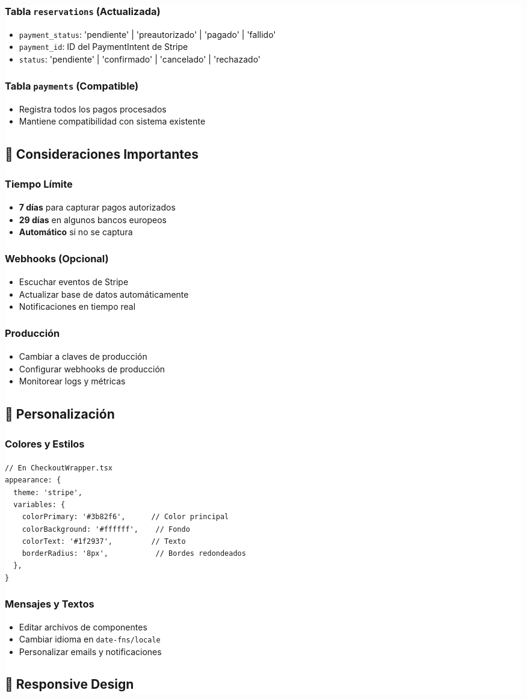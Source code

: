 ### Tabla `reservations` (Actualizada)
- `payment_status`: 'pendiente' | 'preautorizado' | 'pagado' | 'fallido'
- `payment_id`: ID del PaymentIntent de Stripe
- `status`: 'pendiente' | 'confirmado' | 'cancelado' | 'rechazado'

### Tabla `payments` (Compatible)
- Registra todos los pagos procesados
- Mantiene compatibilidad con sistema existente

## 🚨 Consideraciones Importantes

### Tiempo Límite
- **7 días** para capturar pagos autorizados
- **29 días** en algunos bancos europeos
- **Automático** si no se captura

### Webhooks (Opcional)
- Escuchar eventos de Stripe
- Actualizar base de datos automáticamente
- Notificaciones en tiempo real

### Producción
- Cambiar a claves de producción
- Configurar webhooks de producción
- Monitorear logs y métricas

## 🔧 Personalización

### Colores y Estilos
```tsx
// En CheckoutWrapper.tsx
appearance: {
  theme: 'stripe',
  variables: {
    colorPrimary: '#3b82f6',      // Color principal
    colorBackground: '#ffffff',    // Fondo
    colorText: '#1f2937',         // Texto
    borderRadius: '8px',           // Bordes redondeados
  },
}
```

### Mensajes y Textos
- Editar archivos de componentes
- Cambiar idioma en `date-fns/locale`
- Personalizar emails y notificaciones

## 📱 Responsive Design
